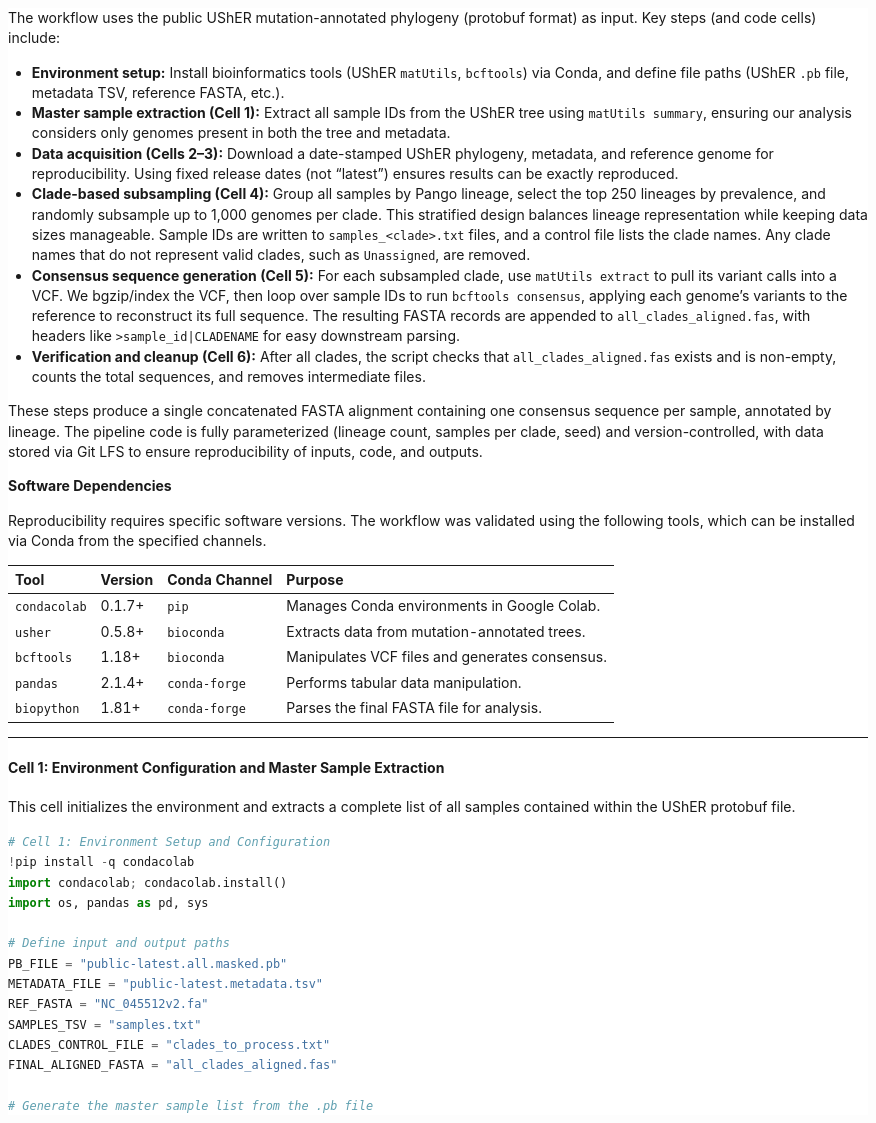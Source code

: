 The workflow uses the public UShER mutation-annotated phylogeny (protobuf format) as input. Key steps (and code cells) include:

*   **Environment setup:** Install bioinformatics tools (UShER `matUtils`, `bcftools`) via Conda, and define file paths (UShER `.pb` file, metadata TSV, reference FASTA, etc.).
*   **Master sample extraction (Cell 1):** Extract all sample IDs from the UShER tree using `matUtils summary`, ensuring our analysis considers only genomes present in both the tree and metadata.
*   **Data acquisition (Cells 2–3):** Download a date-stamped UShER phylogeny, metadata, and reference genome for reproducibility. Using fixed release dates (not “latest”) ensures results can be exactly reproduced.
*   **Clade-based subsampling (Cell 4):** Group all samples by Pango lineage, select the top 250 lineages by prevalence, and randomly subsample up to 1,000 genomes per clade. This stratified design balances lineage representation while keeping data sizes manageable. Sample IDs are written to `samples_<clade>.txt` files, and a control file lists the clade names. Any clade names that do not represent valid clades, such as `Unassigned`, are removed.
*   **Consensus sequence generation (Cell 5):** For each subsampled clade, use `matUtils extract` to pull its variant calls into a VCF. We bgzip/index the VCF, then loop over sample IDs to run `bcftools consensus`, applying each genome’s variants to the reference to reconstruct its full sequence. The resulting FASTA records are appended to `all_clades_aligned.fas`, with headers like `>sample_id|CLADENAME` for easy downstream parsing.
*   **Verification and cleanup (Cell 6):** After all clades, the script checks that `all_clades_aligned.fas` exists and is non-empty, counts the total sequences, and removes intermediate files.

These steps produce a single concatenated FASTA alignment containing one consensus sequence per sample, annotated by lineage. The pipeline code is fully parameterized (lineage count, samples per clade, seed) and version-controlled, with data stored via Git LFS to ensure reproducibility of inputs, code, and outputs.

**Software Dependencies**

Reproducibility requires specific software versions. The workflow was validated using the following tools, which can be installed via Conda from the specified channels.

| Tool         | Version | Conda Channel | Purpose                                      |
| :----------- | :------ | :------------ | :------------------------------------------- |
| `condacolab` | 0.1.7+  | `pip`         | Manages Conda environments in Google Colab.  |
| `usher`      | 0.5.8+  | `bioconda`    | Extracts data from mutation-annotated trees. |
| `bcftools`   | 1.18+   | `bioconda`    | Manipulates VCF files and generates consensus. |
| `pandas`     | 2.1.4+  | `conda-forge` | Performs tabular data manipulation.          |
| `biopython`  | 1.81+   | `conda-forge` | Parses the final FASTA file for analysis.    |

---

#### **Cell 1: Environment Configuration and Master Sample Extraction**

This cell initializes the environment and extracts a complete list of all samples contained within the UShER protobuf file.

```python
# Cell 1: Environment Setup and Configuration
!pip install -q condacolab
import condacolab; condacolab.install()
import os, pandas as pd, sys

# Define input and output paths
PB_FILE = "public-latest.all.masked.pb"
METADATA_FILE = "public-latest.metadata.tsv"
REF_FASTA = "NC_045512v2.fa"
SAMPLES_TSV = "samples.txt"
CLADES_CONTROL_FILE = "clades_to_process.txt"
FINAL_ALIGNED_FASTA = "all_clades_aligned.fas"

# Generate the master sample list from the .pb file
```